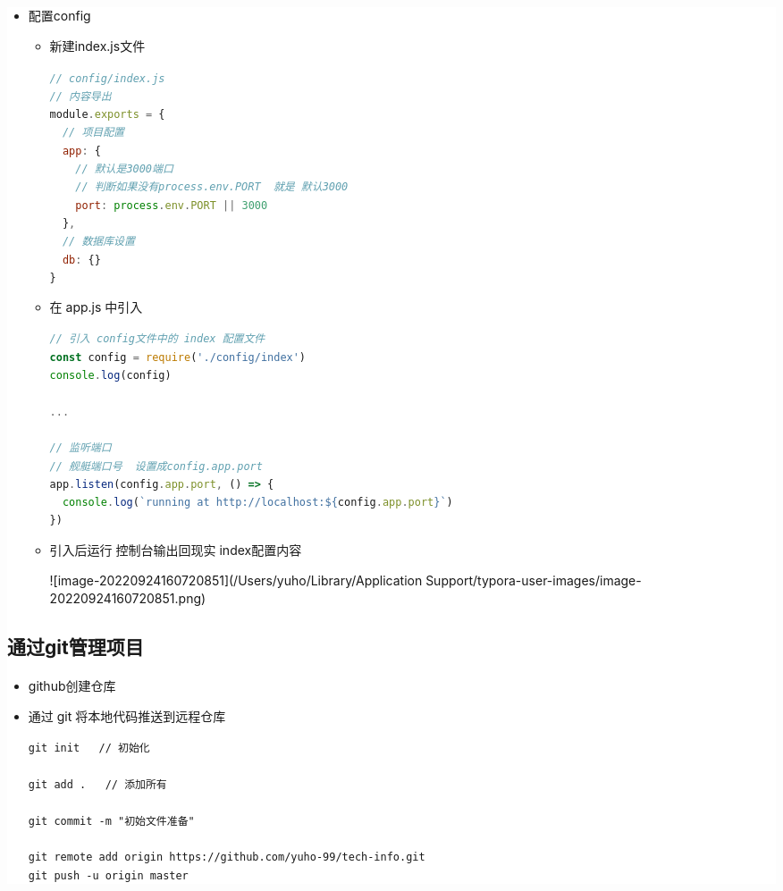 - 配置config

  - 新建index.js文件

    ```js
    // config/index.js
    // 内容导出
    module.exports = {
      // 项目配置
      app: {
        // 默认是3000端口 
        // 判断如果没有process.env.PORT  就是 默认3000
        port: process.env.PORT || 3000
      },
      // 数据库设置 
      db: {}
    }
    ```

  - 在 app.js 中引入

    ```js
    // 引入 config文件中的 index 配置文件
    const config = require('./config/index')
    console.log(config)
    
    ...
    
    // 监听端口 
    // 舰艇端口号  设置成config.app.port 
    app.listen(config.app.port, () => {
      console.log(`running at http://localhost:${config.app.port}`)
    })
    ```

  - 引入后运行 控制台输出回现实 index配置内容

    ![image-20220924160720851](/Users/yuho/Library/Application Support/typora-user-images/image-20220924160720851.png)

## 通过git管理项目

- github创建仓库

- 通过 git 将本地代码推送到远程仓库

  ```shell
  git init   // 初始化
  
  git add .   // 添加所有
  
  git commit -m "初始文件准备"
  
  git remote add origin https://github.com/yuho-99/tech-info.git
  git push -u origin master
  ```
